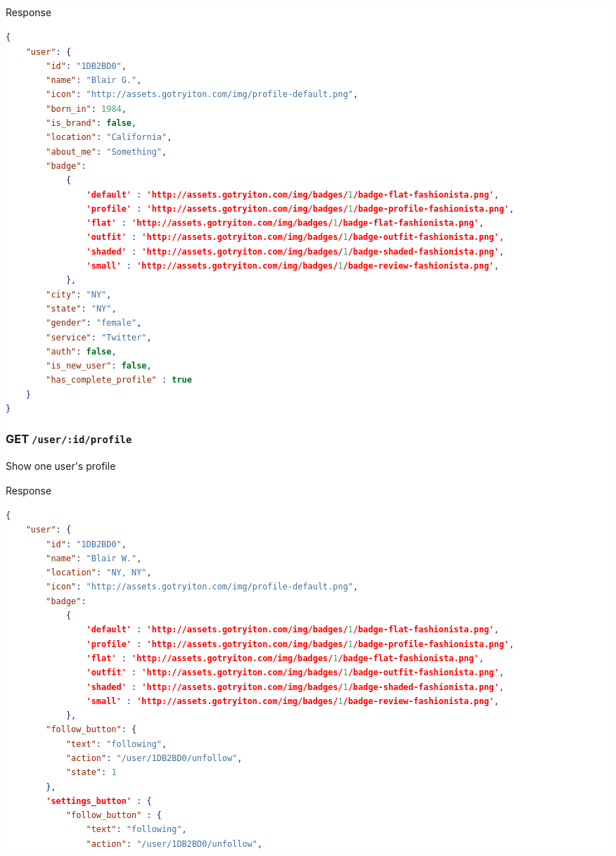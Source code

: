 Response

```json
{
	"user": {
		"id": "1DB2BD0",
		"name": "Blair G.",
        "icon": "http://assets.gotryiton.com/img/profile-default.png",
		"born_in": 1984,
		"is_brand": false,
		"location": "California",
		"about_me": "Something",
		"badge": 
			{
				'default' : 'http://assets.gotryiton.com/img/badges/1/badge-flat-fashionista.png',
                'profile' : 'http://assets.gotryiton.com/img/badges/1/badge-profile-fashionista.png',
                'flat' : 'http://assets.gotryiton.com/img/badges/1/badge-flat-fashionista.png',
                'outfit' : 'http://assets.gotryiton.com/img/badges/1/badge-outfit-fashionista.png',
                'shaded' : 'http://assets.gotryiton.com/img/badges/1/badge-shaded-fashionista.png',
                'small' : 'http://assets.gotryiton.com/img/badges/1/badge-review-fashionista.png',
    		},
		"city": "NY",
		"state": "NY",
		"gender": "female",
		"service": "Twitter",
		"auth": false,
		"is_new_user": false,
        "has_complete_profile" : true
	}
}
```


### GET `/user/:id/profile`

Show one user's profile

Response

```json
{
    "user": {
        "id": "1DB2BD0",
        "name": "Blair W.",
        "location": "NY, NY",
        "icon": "http://assets.gotryiton.com/img/profile-default.png",
        "badge": 
            {
                'default' : 'http://assets.gotryiton.com/img/badges/1/badge-flat-fashionista.png',
                'profile' : 'http://assets.gotryiton.com/img/badges/1/badge-profile-fashionista.png',
                'flat' : 'http://assets.gotryiton.com/img/badges/1/badge-flat-fashionista.png',
                'outfit' : 'http://assets.gotryiton.com/img/badges/1/badge-outfit-fashionista.png',
                'shaded' : 'http://assets.gotryiton.com/img/badges/1/badge-shaded-fashionista.png',
                'small' : 'http://assets.gotryiton.com/img/badges/1/badge-review-fashionista.png',
            },
        "follow_button": {
            "text": "following",
            "action": "/user/1DB2BD0/unfollow",
            "state": 1
        },
        'settings_button' : {
            "follow_button" : {
                "text": "following",
                "action": "/user/1DB2BD0/unfollow",
```